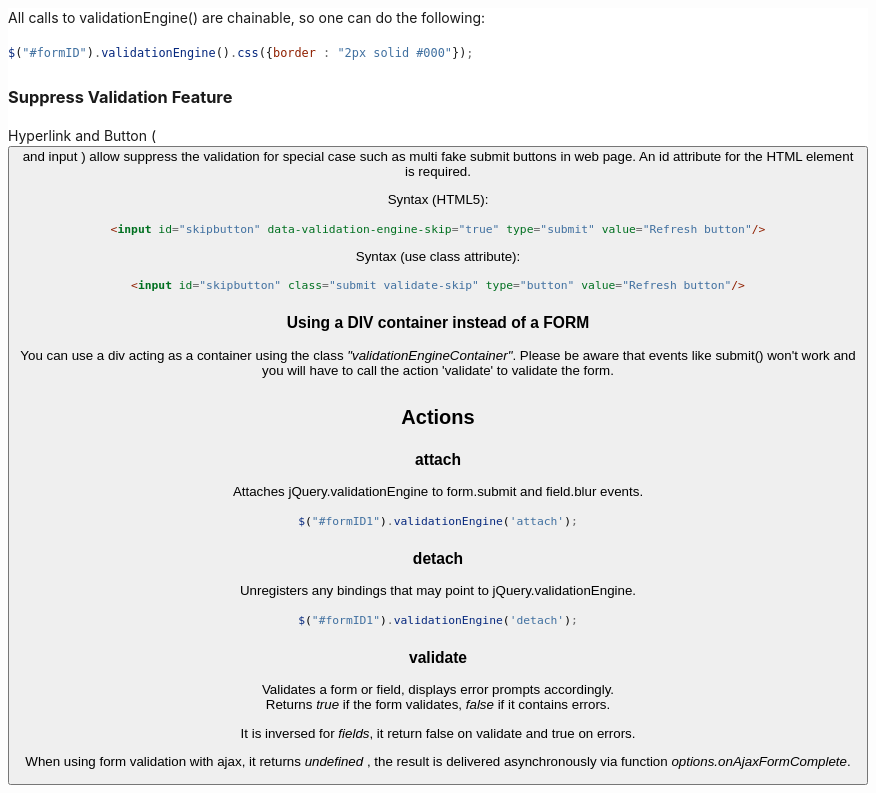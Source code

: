 All calls to validationEngine() are chainable, so one can do the following:

```js
$("#formID").validationEngine().css({border : "2px solid #000"});
```

### Suppress Validation Feature

Hyperlink and Button ( <button> and input ) allow suppress the validation for special case such as multi fake submit buttons in web page.
An id attribute for the HTML element is required.

Syntax (HTML5):
```html
<input id="skipbutton" data-validation-engine-skip="true" type="submit" value="Refresh button"/>
``` 
Syntax (use class attribute):
```html
<input id="skipbutton" class="submit validate-skip" type="button" value="Refresh button"/>
``` 

### Using a DIV container instead of a FORM

You can use a div acting as a container using the class *"validationEngineContainer"*. Please be aware that events like submit() won't work and you will have to call the action 'validate' to validate the form.



Actions
---

### attach

Attaches jQuery.validationEngine to form.submit and field.blur events.

```js
$("#formID1").validationEngine('attach');
```

### detach

Unregisters any bindings that may point to jQuery.validationEngine.

```js
$("#formID1").validationEngine('detach');
```

### validate

Validates a form or field, displays error prompts accordingly.  
Returns *true* if the form validates, *false* if it contains errors.

It is inversed for *fields*, it return false on validate and true on errors.

When using form validation with ajax, it returns *undefined* , the result is delivered asynchronously via function *options.onAjaxFormComplete*.
